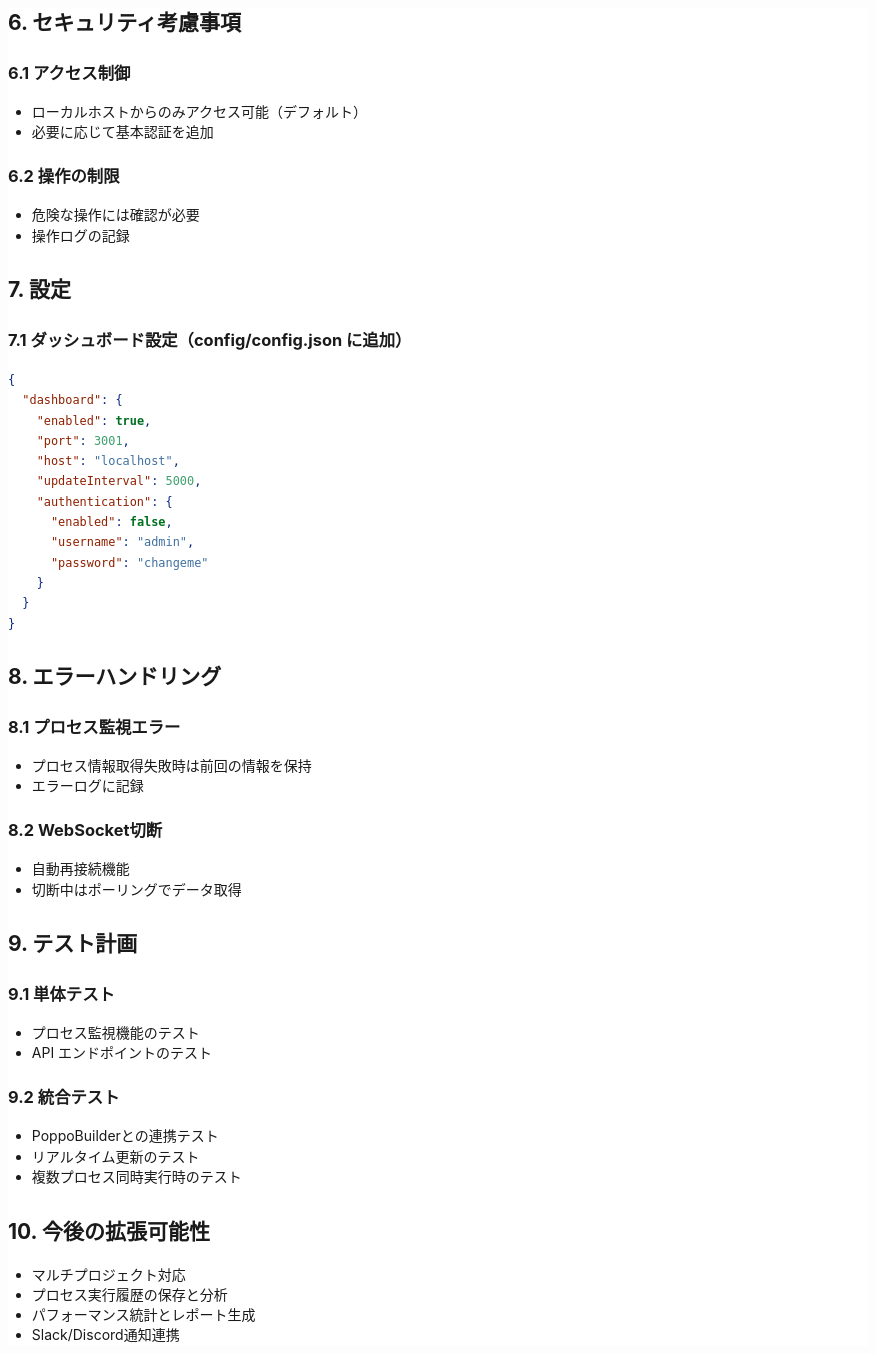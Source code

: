 ## 6. セキュリティ考慮事項

### 6.1 アクセス制御
- ローカルホストからのみアクセス可能（デフォルト）
- 必要に応じて基本認証を追加

### 6.2 操作の制限
- 危険な操作には確認が必要
- 操作ログの記録

## 7. 設定

### 7.1 ダッシュボード設定（config/config.json に追加）
```json
{
  "dashboard": {
    "enabled": true,
    "port": 3001,
    "host": "localhost",
    "updateInterval": 5000,
    "authentication": {
      "enabled": false,
      "username": "admin",
      "password": "changeme"
    }
  }
}
```

## 8. エラーハンドリング

### 8.1 プロセス監視エラー
- プロセス情報取得失敗時は前回の情報を保持
- エラーログに記録

### 8.2 WebSocket切断
- 自動再接続機能
- 切断中はポーリングでデータ取得

## 9. テスト計画

### 9.1 単体テスト
- プロセス監視機能のテスト
- API エンドポイントのテスト

### 9.2 統合テスト
- PoppoBuilderとの連携テスト
- リアルタイム更新のテスト
- 複数プロセス同時実行時のテスト

## 10. 今後の拡張可能性

- マルチプロジェクト対応
- プロセス実行履歴の保存と分析
- パフォーマンス統計とレポート生成
- Slack/Discord通知連携